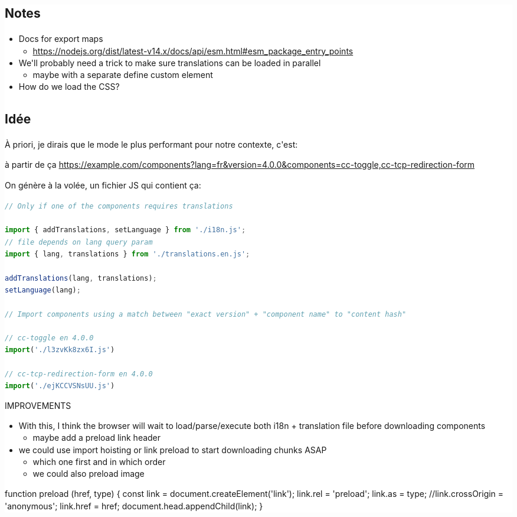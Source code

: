 ## Notes

* Docs for export maps
  * https://nodejs.org/dist/latest-v14.x/docs/api/esm.html#esm_package_entry_points
* We'll probably need a trick to make sure translations can be loaded in parallel
  * maybe with a separate define custom element
* How do we load the CSS?

## Idée

À priori, je dirais que le mode le plus performant pour notre contexte, c'est:

à partir de ça https://example.com/components?lang=fr&version=4.0.0&components=cc-toggle,cc-tcp-redirection-form

On génère à la volée, un fichier JS qui contient ça:

```js
// Only if one of the components requires translations

import { addTranslations, setLanguage } from './i18n.js';
// file depends on lang query param
import { lang, translations } from './translations.en.js';

addTranslations(lang, translations);
setLanguage(lang);

// Import components using a match between "exact version" + "component name" to "content hash"

// cc-toggle en 4.0.0
import('./l3zvKk8zx6I.js')

// cc-tcp-redirection-form en 4.0.0
import('./ejKCCVSNsUU.js')
```

IMPROVEMENTS

* With this, I think the browser will wait to load/parse/execute both i18n + translation file before downloading components
  * maybe add a preload link header
* we could use import hoisting or link preload to start downloading chunks ASAP
  * which one first and in which order
  * we could also preload image

function preload (href, type) {
  const link = document.createElement('link');
  link.rel = 'preload';
  link.as = type;
  //link.crossOrigin = 'anonymous';
  link.href = href;
  document.head.appendChild(link);
}
